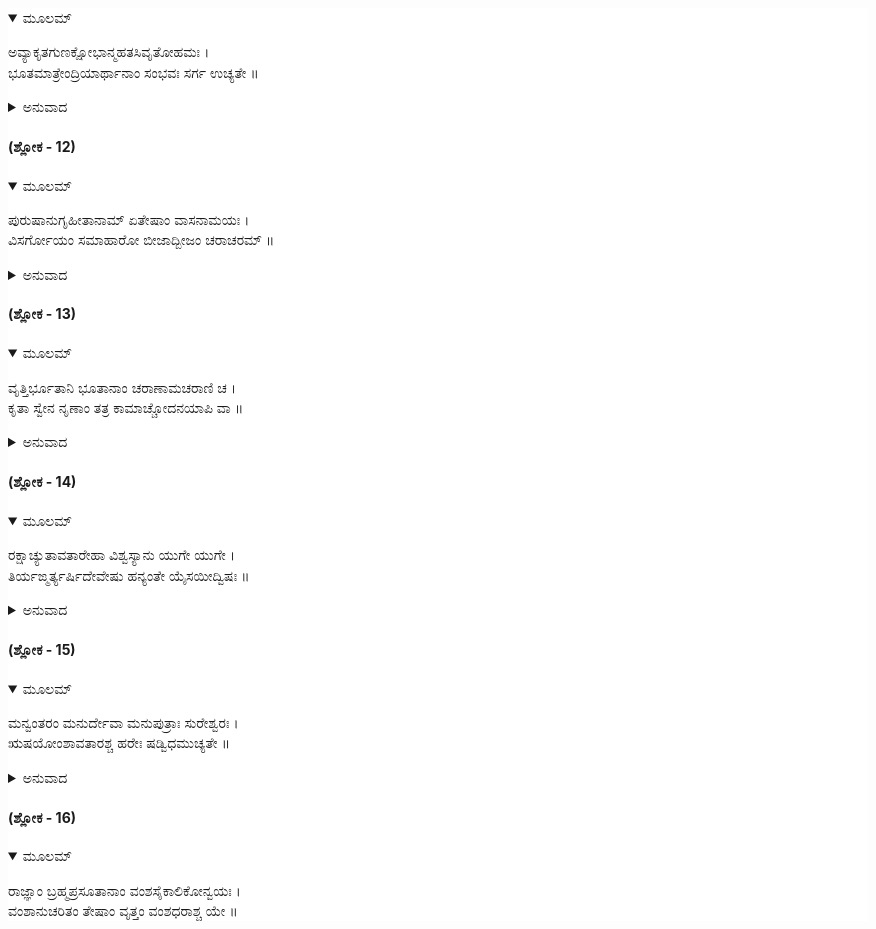 
<details open><summary>ಮೂಲಮ್</summary>

ಅವ್ಯಾಕೃತಗುಣಕ್ಷೋಭಾನ್ಮಹತಸಿವೃತೋಹಮಃ ।  
ಭೂತಮಾತ್ರೇಂದ್ರಿಯಾರ್ಥಾನಾಂ ಸಂಭವಃ ಸರ್ಗ ಉಚ್ಯತೇ ॥
</details>

<details><summary>ಅನುವಾದ</summary></details>

#### (ಶ್ಲೋಕ - 12)


<details open><summary>ಮೂಲಮ್</summary>

ಪುರುಷಾನುಗೃಹೀತಾನಾಮ್ ಏತೇಷಾಂ ವಾಸನಾಮಯಃ ।  
ವಿಸರ್ಗೋಯಂ ಸಮಾಹಾರೋ ಬೀಜಾದ್ಬೀಜಂ ಚರಾಚರಮ್ ॥
</details>

<details><summary>ಅನುವಾದ</summary></details>

#### (ಶ್ಲೋಕ - 13)


<details open><summary>ಮೂಲಮ್</summary>

ವೃತ್ತಿರ್ಭೂತಾನಿ ಭೂತಾನಾಂ ಚರಾಣಾಮಚರಾಣಿ ಚ ।  
ಕೃತಾ ಸ್ವೇನ ನೃಣಾಂ ತತ್ರ ಕಾಮಾಚ್ಚೋದನಯಾಪಿ ವಾ ॥
</details>

<details><summary>ಅನುವಾದ</summary></details>

#### (ಶ್ಲೋಕ - 14)


<details open><summary>ಮೂಲಮ್</summary>

ರಕ್ಷಾಚ್ಯುತಾವತಾರೇಹಾ ವಿಶ್ವಸ್ಯಾನು ಯುಗೇ ಯುಗೇ ।  
ತಿರ್ಯಙ್ಮರ್ತ್ಯರ್ಷಿದೇವೇಷು ಹನ್ಯಂತೇ ಯೈಸಯೀದ್ವಿಷಃ ॥
</details>

<details><summary>ಅನುವಾದ</summary></details>

#### (ಶ್ಲೋಕ - 15)


<details open><summary>ಮೂಲಮ್</summary>

ಮನ್ವಂತರಂ ಮನುರ್ದೇವಾ ಮನುಪುತ್ರಾಃ ಸುರೇಶ್ವರಃ ।  
ಋಷಯೋಂಶಾವತಾರಶ್ಚ ಹರೇಃ ಷಡ್ವಿಧಮುಚ್ಯತೇ ॥
</details>

<details><summary>ಅನುವಾದ</summary></details>

#### (ಶ್ಲೋಕ - 16)


<details open><summary>ಮೂಲಮ್</summary>

ರಾಜ್ಞಾಂ ಬ್ರಹ್ಮಪ್ರಸೂತಾನಾಂ ವಂಶಸೈಕಾಲಿಕೋನ್ವಯಃ ।  
ವಂಶಾನುಚರಿತಂ ತೇಷಾಂ ವೃತ್ತಂ ವಂಶಧರಾಶ್ಚ ಯೇ ॥
</details>
